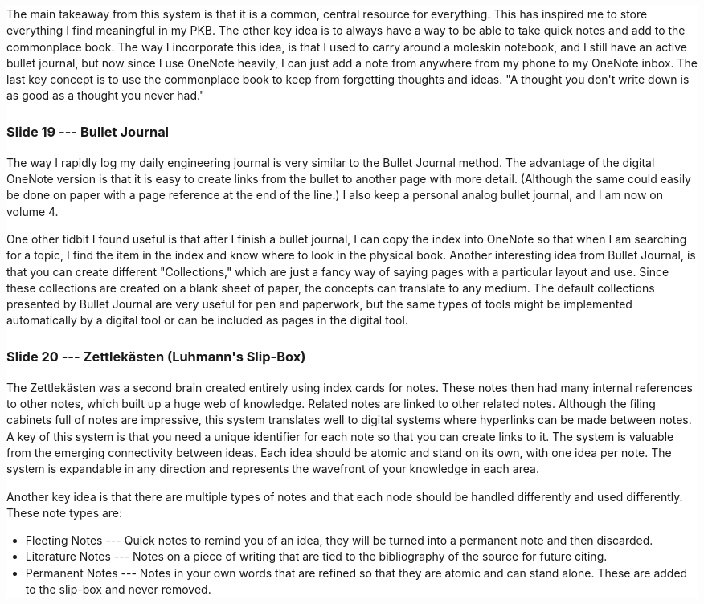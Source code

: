 The main takeaway from this system is that it is a common, central resource for everything.
This has inspired me to store everything I find meaningful in my PKB.
The other key idea is to always have a way to be able to take quick notes and add to the commonplace book.
The way I incorporate this idea, is that I used to carry around a moleskin notebook, and I still have an active bullet journal, but now since I use OneNote heavily, I can just add a note from anywhere from my phone to my OneNote inbox.
The last key concept is to use the commonplace book to keep from forgetting thoughts and ideas.
"A thought you don't write down is as good as a thought you never had."

### Slide 19 --- Bullet Journal

The way I rapidly log my daily engineering journal is very similar to the Bullet Journal method.
The advantage of the digital OneNote version is that it is easy to create links from the bullet to another page with more detail.
(Although the same could easily be done on paper with a page reference at the end of the line.)
I also keep a personal analog bullet journal, and I am now on volume 4.

One other tidbit I found useful is that after I finish a bullet journal, I can copy the index into OneNote so that when I am searching for a topic, I find the item in the index and know where to look in the physical book.
Another interesting idea from Bullet Journal, is that you can create different "Collections," which are just a fancy way of saying pages with a particular layout and use.
Since these collections are created on a blank sheet of paper, the concepts can translate to any medium.
The default collections presented by Bullet Journal are very useful for pen and paperwork, but the same types of tools might be implemented automatically by a digital tool or can be included as pages in the digital tool.

### Slide 20 --- Zettlekästen (Luhmann's Slip-Box)

The Zettlekästen was a second brain created entirely using index cards for notes.
These notes then had many internal references to other notes, which built up a huge web of knowledge.
Related notes are linked to other related notes.
Although the filing cabinets full of notes are impressive, this system translates well to digital systems where hyperlinks can be made between notes.
A key of this system is that you need a unique identifier for each note so that you can create links to it.
The system is valuable from the emerging connectivity between ideas.
Each idea should be atomic and stand on its own, with one idea per note.
The system is expandable in any direction and represents the wavefront of your knowledge in each area.

Another key idea is that there are multiple types of notes and that each node should be handled differently and used differently.
These note types are:

- Fleeting Notes --- Quick notes to remind you of an idea, they will be turned into a permanent note and then discarded.
- Literature Notes --- Notes on a piece of writing that are tied to the bibliography of the source for future citing.
- Permanent Notes --- Notes in your own words that are refined so that they are atomic and can stand alone. These are added to the slip-box and never removed.
